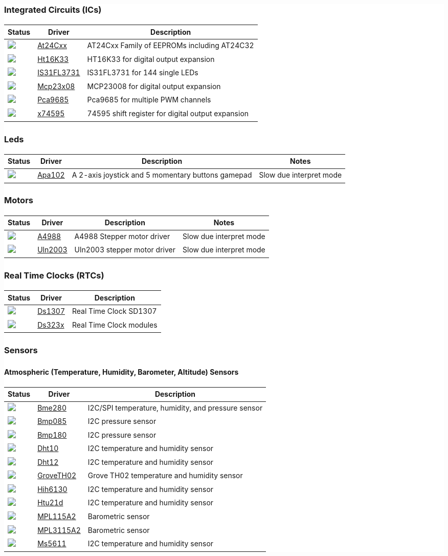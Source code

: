 ### Integrated Circuits (ICs)

| Status | Driver | Description |
|--------|--------|-------------|
| <img src="https://img.shields.io/badge/Working-brightgreen" /> | [At24Cxx](/docs/api/Meadow.Foundation/Meadow.Foundation.ICs.EEPROM.At24Cxx.html) | AT24Cxx Family of EEPROMs including AT24C32 |
| <img src="https://img.shields.io/badge/Working-brightgreen" /> | [Ht16K33](/docs/api/Meadow.Foundation/Meadow.Foundation.ICs.IOExpanders.Ht16K33.html) | HT16K33 for digital output expansion |
| <img src="https://img.shields.io/badge/Working-brightgreen" /> | [IS31FL3731](/docs/api/Meadow.Foundation/Meadow.Foundation.ICs.IOExpanders.IS31FL3731.html) | IS31FL3731 for 144 single LEDs |
| <img src="https://img.shields.io/badge/Working-brightgreen" /> | [Mcp23x08](/docs/api/Meadow.Foundation/Meadow.Foundation.ICs.IOExpanders.Mcp23x08.html) | MCP23008 for digital output expansion |
| <img src="https://img.shields.io/badge/Working-brightgreen" /> | [Pca9685](/docs/api/Meadow.Foundation/Meadow.Foundation.ICs.Pca9685.html) | Pca9685 for multiple PWM channels |
| <img src="https://img.shields.io/badge/Working-brightgreen" /> | [x74595](/docs/api/Meadow.Foundation/Meadow.Foundation.ICs.IOExpanders.x74595.html) | 74595 shift register for digital output expansion |

### Leds

| Status | Driver | Description | Notes |
|--------|--------|-------------|-------|
| <img src="https://img.shields.io/badge/Working-brightgreen" /> | [Apa102](/docs/api/Meadow.Foundation/Meadow.Foundation.Leds.Apa102.html) | A 2-axis joystick and 5 momentary buttons gamepad | Slow due interpret mode |

### Motors

| Status | Driver | Description | Notes |
|--------|--------|-------------|-------|
| <img src="https://img.shields.io/badge/Working-orange" />      | [A4988](/docs/api/Meadow.Foundation/Meadow.Foundation.Motors.Stepper.A4988.html) | A4988 Stepper motor driver | Slow due interpret mode |
| <img src="https://img.shields.io/badge/Working-orange" />      | [Uln2003](/docs/api/Meadow.Foundation/Meadow.Foundation.Motors.Stepper.Uln2003.html) | Uln2003 stepper motor driver | Slow due interpret mode |

### Real Time Clocks (RTCs)

| Status | Driver | Description |
|--------|--------|-------------|
| <img src="https://img.shields.io/badge/Working-brightgreen" /> | [Ds1307](/docs/api/Meadow.Foundation/Meadow.Foundation.RTCs.Ds1307.html) | Real Time Clock SD1307 |
| <img src="https://img.shields.io/badge/Working-brightgreen" /> | [Ds323x](/docs/api/Meadow.Foundation/Meadow.Foundation.RTCs.Ds323x.html) | Real Time Clock modules |

### Sensors

#### Atmospheric (Temperature, Humidity, Barometer, Altitude) Sensors

| Status | Driver | Description |
|--------|--------|-------------|
| <img src="https://img.shields.io/badge/Working-brightgreen" /> | [Bme280](/docs/api/Meadow.Foundation/Meadow.Foundation.Sensors.Atmospheric.Bme280.html) | I2C/SPI temperature, humidity, and pressure sensor |
| <img src="https://img.shields.io/badge/Working-brightgreen" /> | [Bmp085](/docs/api/Meadow.Foundation/Meadow.Foundation.Sensors.Atmospheric.Bmp085.html) | I2C pressure sensor |
| <img src="https://img.shields.io/badge/Working-brightgreen" /> | [Bmp180](/docs/api/Meadow.Foundation/Meadow.Foundation.Sensors.Atmospheric.Bmp180.html) | I2C pressure sensor |
| <img src="https://img.shields.io/badge/Working-brightgreen" /> | [Dht10](/docs/api/Meadow.Foundation/Meadow.Foundation.Sensors.Atmospheric.Dht10.html) | I2C temperature and humidity sensor |
| <img src="https://img.shields.io/badge/Working-brightgreen" /> | [Dht12](/docs/api/Meadow.Foundation/Meadow.Foundation.Sensors.Atmospheric.Dht12.html) | I2C temperature and humidity sensor |
| <img src="https://img.shields.io/badge/Pending-yellow" />      | [GroveTH02](/docs/api/Meadow.Foundation/Meadow.Foundation.Sensors.Atmospheric.GroveTH02.html) | Grove TH02 temperature and humidity sensor |
| <img src="https://img.shields.io/badge/Working-brightgreen" /> | [Hih6130](/docs/api/Meadow.Foundation/Meadow.Foundation.Sensors.Atmospheric.Hih6130.html) | I2C temperature and humidity sensor |
| <img src="https://img.shields.io/badge/Working-brightgreen" /> | [Htu21d](/docs/api/Meadow.Foundation/Meadow.Foundation.Sensors.Atmospheric.Htu21d.html) | I2C temperature and humidity sensor |
| <img src="https://img.shields.io/badge/Pending-yellow" />      | [MPL115A2](/docs/api/Meadow.Foundation/Meadow.Foundation.Sensors.Atmospheric.Mpl115a2.html) | Barometric sensor |
| <img src="https://img.shields.io/badge/Pending-yellow" />      | [MPL3115A2](/docs/api/Meadow.Foundation/Meadow.Foundation.Sensors.Atmospheric.Mpl3115a2.html) | Barometric sensor |
| <img src="https://img.shields.io/badge/Working-brightgreen" /> | [Ms5611](/docs/api/Meadow.Foundation/Meadow.Foundation.Sensors.Atmospheric.Ms5611.html) | I2C temperature and humidity sensor |